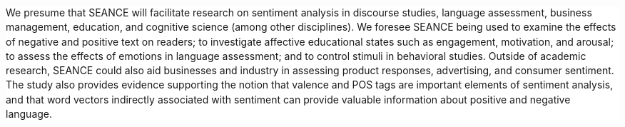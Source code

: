 
We presume that SEANCE will facilitate research on sentiment analysis in discourse studies, language assessment, business management, education, and cognitive science (among other disciplines). We foresee SEANCE being used to examine the effects of negative and positive text on readers; to investigate affective educational states such as engagement, motivation, and arousal; to assess the effects of emotions in language assessment; and to control stimuli in behavioral studies. Outside of academic research, SEANCE could also aid businesses and industry in assessing product responses, advertising, and consumer sentiment. The study also provides evidence supporting the notion that valence and POS tags are important elements of sentiment analysis, and that word vectors indirectly associated with sentiment can provide valuable information about positive and negative language.

